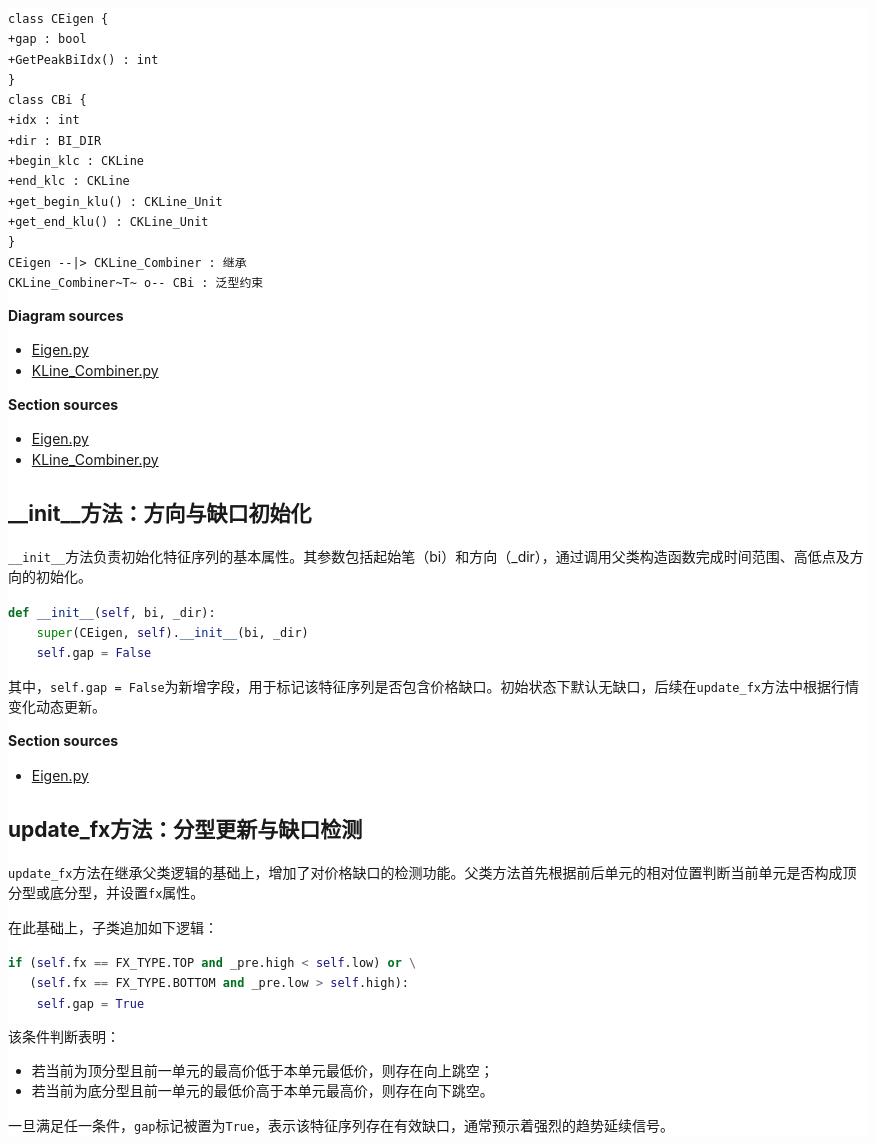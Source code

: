 ```mermaid
class CEigen {
+gap : bool
+GetPeakBiIdx() : int
}
class CBi {
+idx : int
+dir : BI_DIR
+begin_klc : CKLine
+end_klc : CKLine
+get_begin_klu() : CKLine_Unit
+get_end_klu() : CKLine_Unit
}
CEigen --|> CKLine_Combiner : 继承
CKLine_Combiner~T~ o-- CBi : 泛型约束
```

**Diagram sources**
- [Eigen.py](file://chan.py/Seg/Eigen.py#L7-L27)
- [KLine_Combiner.py](file://chan.py/Combiner/KLine_Combiner.py#L13-L176)

**Section sources**
- [Eigen.py](file://chan.py/Seg/Eigen.py#L7-L27)
- [KLine_Combiner.py](file://chan.py/Combiner/KLine_Combiner.py#L13-L176)

## __init__方法：方向与缺口初始化
`__init__`方法负责初始化特征序列的基本属性。其参数包括起始笔（bi）和方向（_dir），通过调用父类构造函数完成时间范围、高低点及方向的初始化。

```python
def __init__(self, bi, _dir):
    super(CEigen, self).__init__(bi, _dir)
    self.gap = False
```

其中，`self.gap = False`为新增字段，用于标记该特征序列是否包含价格缺口。初始状态下默认无缺口，后续在`update_fx`方法中根据行情变化动态更新。

**Section sources**
- [Eigen.py](file://chan.py/Seg/Eigen.py#L7-L10)

## update_fx方法：分型更新与缺口检测
`update_fx`方法在继承父类逻辑的基础上，增加了对价格缺口的检测功能。父类方法首先根据前后单元的相对位置判断当前单元是否构成顶分型或底分型，并设置`fx`属性。

在此基础上，子类追加如下逻辑：

```python
if (self.fx == FX_TYPE.TOP and _pre.high < self.low) or \
   (self.fx == FX_TYPE.BOTTOM and _pre.low > self.high):
    self.gap = True
```

该条件判断表明：
- 若当前为顶分型且前一单元的最高价低于本单元最低价，则存在向上跳空；
- 若当前为底分型且前一单元的最低价高于本单元最高价，则存在向下跳空。

一旦满足任一条件，`gap`标记被置为`True`，表示该特征序列存在有效缺口，通常预示着强烈的趋势延续信号。
